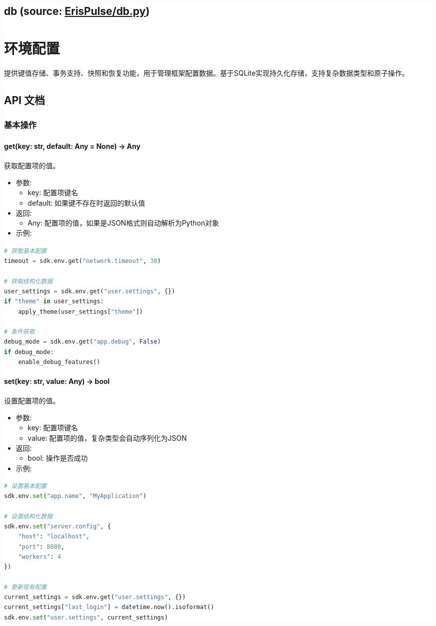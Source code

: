 ## db (source: [ErisPulse/db.py](https://raw.githubusercontent.com/ErisPulse/ErisPulse/refs/heads/main/src/ErisPulse/db.py))

# 环境配置

提供键值存储、事务支持、快照和恢复功能，用于管理框架配置数据。基于SQLite实现持久化存储，支持复杂数据类型和原子操作。

## API 文档

### 基本操作
#### get(key: str, default: Any = None) -> Any
获取配置项的值。
- 参数:
  - key: 配置项键名
  - default: 如果键不存在时返回的默认值
- 返回:
  - Any: 配置项的值，如果是JSON格式则自动解析为Python对象
- 示例:
```python
# 获取基本配置
timeout = sdk.env.get("network.timeout", 30)

# 获取结构化数据
user_settings = sdk.env.get("user.settings", {})
if "theme" in user_settings:
    apply_theme(user_settings["theme"])

# 条件获取
debug_mode = sdk.env.get("app.debug", False)
if debug_mode:
    enable_debug_features()
```

#### set(key: str, value: Any) -> bool
设置配置项的值。
- 参数:
  - key: 配置项键名
  - value: 配置项的值，复杂类型会自动序列化为JSON
- 返回:
  - bool: 操作是否成功
- 示例:
```python
# 设置基本配置
sdk.env.set("app.name", "MyApplication")

# 设置结构化数据
sdk.env.set("server.config", {
    "host": "localhost",
    "port": 8080,
    "workers": 4
})

# 更新现有配置
current_settings = sdk.env.get("user.settings", {})
current_settings["last_login"] = datetime.now().isoformat()
sdk.env.set("user.settings", current_settings)
```
